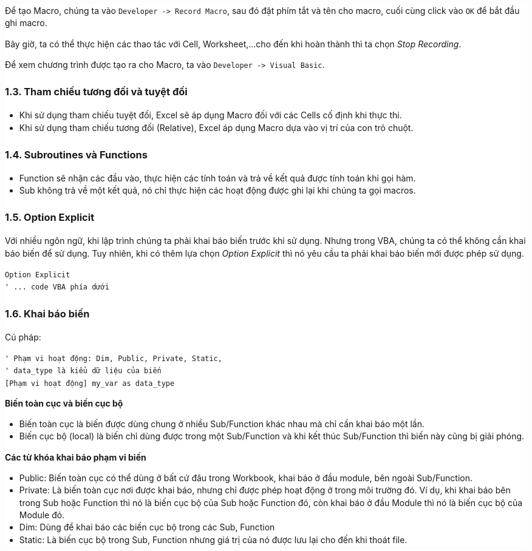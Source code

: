 Để tạo Macro, chúng ta vào `Developer -> Record Macro`, sau đó đặt phím tắt và tên cho macro, cuối cùng click vào `OK` để bắt đầu ghi macro.

Bây giờ, ta có thể thực hiện các thao tác với Cell, Worksheet,...cho đến khi hoàn thành thì ta chọn _Stop Recording_.

Để xem chương trình được tạo ra cho Macro, ta vào `Developer -> Visual Basic`.

### 1.3. Tham chiếu tương đối và tuyệt đối

- Khi sử dụng tham chiếu tuyệt đối, Excel sẽ áp dụng Macro đối với các Cells cố định khi thực thi.
- Khi sử dụng tham chiếu tương đối (Relative), Excel áp dụng Macro dựa vào vị trí của con trỏ chuột.

### 1.4. Subroutines và Functions

- Function sẽ nhận các đầu vào, thực hiện các tính toán và trả về kết quả được tính toán khi gọi hàm.
- Sub không trả về một kết quả, nó chỉ thực hiện các hoạt động được ghi lại khi chúng ta gọi macros.

### 1.5. Option Explicit

Với nhiều ngôn ngữ, khi lập trình chúng ta phải khai báo biến trước khi sử dụng. Nhưng trong VBA, chúng ta có thể không cần khai báo biến để sử dụng. Tuy nhiên, khi có thêm lựa chọn _Option Explicit_ thì nó yêu cầu ta phải khai báo biến mới được phép sử dụng.

```vbnet
Option Explicit
' ... code VBA phía dưới
```

### 1.6. Khai báo biến

Cú pháp:

```vbnet
' Phạm vi hoạt động: Dim, Public, Private, Static,
' data_type là kiểu dữ liệu của biến
[Phạm vi hoạt động] my_var as data_type
```

**Biến toàn cục và biến cục bộ**

- Biến toàn cục là biến được dùng chung ở nhiều Sub/Function khác nhau mà chỉ cần khai báo một lần.
- Biến cục bộ (local) là biến chỉ dùng được trong một Sub/Function và khi kết thúc Sub/Function thì biến này cũng bị giải phóng.

**Các từ khóa khai báo phạm vi biến**

- Public: Biến toàn cục có thể dùng ở bất cứ đâu trong Workbook, khai báo ở đầu module, bên ngoài Sub/Function.
- Private: Là biến toàn cục nơi được khai báo, nhưng chỉ được phép hoạt động ở trong môi trường đó. Ví dụ, khi khai báo bên trong Sub hoặc Function thì nó là biến cục bộ của Sub hoặc Function đó, còn khai báo ở đầu Module thì nó là biến cục bộ của Module đó.
- Dim: Dùng để khai báo các biến cục bộ trong các Sub, Function
- Static: Là biến cục bộ trong Sub, Function nhưng giá trị của nó được lưu lại cho đến khi thoát file.
